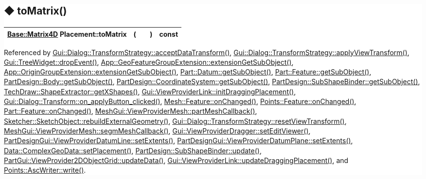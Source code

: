 ## ◆ toMatrix()

[Base::Matrix4D](../../d5/db4/classBase_1_1Matrix4D.html) Placement::toMatrix  | ( | | ) |  const  
---|---|---|---|---  
  
Referenced by
[Gui::Dialog::TransformStrategy::acceptDataTransform()](../../d9/d93/classGui_1_1Dialog_1_1TransformStrategy.html#a7eef0b122a11900cca84fcf149180e90),
[Gui::Dialog::TransformStrategy::applyViewTransform()](../../d9/d93/classGui_1_1Dialog_1_1TransformStrategy.html#a3b0ef5872b6be50f8e2cb58b460113f3),
[Gui::TreeWidget::dropEvent()](../../de/de0/classGui_1_1TreeWidget.html#a7325c526b4bf86a75fe2e7763a796a6f),
[App::GeoFeatureGroupExtension::extensionGetSubObject()](../../de/df0/classApp_1_1GeoFeatureGroupExtension.html#a94b2f1db4a467253e0eb0e6936c97b40),
[App::OriginGroupExtension::extensionGetSubObject()](../../da/d09/classApp_1_1OriginGroupExtension.html#a3ef5473d30e6ceafb86e8d643f0b2f11),
[Part::Datum::getSubObject()](../../db/d0b/classPart_1_1Datum.html#ac5c48627e7edd4fde0e66a86603a0ca8),
[Part::Feature::getSubObject()](../../d7/d7e/classPart_1_1Feature.html#adf8612028b19407896b5ba0e1fab0d5d),
[PartDesign::Body::getSubObject()](../../dd/db8/classPartDesign_1_1Body.html#aecc131a5ce7f03c5041a475003456b38),
[PartDesign::CoordinateSystem::getSubObject()](../../db/d46/classPartDesign_1_1CoordinateSystem.html#aeb5d09866ebc21adafb8ee43acc9205b),
[PartDesign::SubShapeBinder::getSubObject()](../../d3/dd1/classPartDesign_1_1SubShapeBinder.html#afb7e01deac9646afcd5dc1b2aa07042b),
[TechDraw::ShapeExtractor::getXShapes()](../../d6/d47/classTechDraw_1_1ShapeExtractor.html#a4e820635335afa9ce7506faaf4274cbd),
[Gui::ViewProviderLink::initDraggingPlacement()](../../d6/d59/classGui_1_1ViewProviderLink.html#a1386127ddc37cfa7078215b347149a71),
[Gui::Dialog::Transform::on_applyButton_clicked()](../../d0/d8f/classGui_1_1Dialog_1_1Transform.html#aa736a36e69d76427b945f434e46f3a2a),
[Mesh::Feature::onChanged()](../../dd/dce/classMesh_1_1Feature.html#a136a80fff5bcb707ecb5c4d308e42c56),
[Points::Feature::onChanged()](../../d8/de3/classPoints_1_1Feature.html#a136a80fff5bcb707ecb5c4d308e42c56),
[Part::Feature::onChanged()](../../d7/d7e/classPart_1_1Feature.html#a17178c5bf097534e84b20380ad13563b),
[MeshGui::ViewProviderMesh::partMeshCallback()](../../d7/dc1/classMeshGui_1_1ViewProviderMesh.html#a252f3b9789355271cbc9ff56a65ba495),
[Sketcher::SketchObject::rebuildExternalGeometry()](../../d9/dad/classSketcher_1_1SketchObject.html#a67f9ae7c2ea6a9f5e72456b2491d2325),
[Gui::Dialog::TransformStrategy::resetViewTransform()](../../d9/d93/classGui_1_1Dialog_1_1TransformStrategy.html#af5a0cbfc3f8a966c735d6a8ea0ddc451),
[MeshGui::ViewProviderMesh::segmMeshCallback()](../../d7/dc1/classMeshGui_1_1ViewProviderMesh.html#af03a51bed2f5b62f24d2aecf1e03c4b4),
[Gui::ViewProviderDragger::setEditViewer()](../../d3/d04/classGui_1_1ViewProviderDragger.html#a5746c8658c714b1910627ea804ca2353),
[PartDesignGui::ViewProviderDatumLine::setExtents()](../../d8/d91/classPartDesignGui_1_1ViewProviderDatumLine.html#a30452eb54c45ae8038b617ca58b8c279),
[PartDesignGui::ViewProviderDatumPlane::setExtents()](../../da/dc4/classPartDesignGui_1_1ViewProviderDatumPlane.html#a46c389e51c90183085c76914c9688ec5),
[Data::ComplexGeoData::setPlacement()](../../d8/daf/classData_1_1ComplexGeoData.html#a10256d4773fd4bca781076692aea8ae0),
[PartDesign::SubShapeBinder::update()](../../d3/dd1/classPartDesign_1_1SubShapeBinder.html#ab7ddbeeecc00741237f9ec49aab91d83),
[PartGui::ViewProvider2DObjectGrid::updateData()](../../d9/d42/classPartGui_1_1ViewProvider2DObjectGrid.html#a90b368f7f4f6e6a9a2806ccbeef15a1f),
[Gui::ViewProviderLink::updateDraggingPlacement()](../../d6/d59/classGui_1_1ViewProviderLink.html#a30d3a1d233bff54143b068d64af490eb),
and
[Points::AscWriter::write()](../../d1/d45/classPoints_1_1AscWriter.html#a0be300b10580fe3f4666bddb84d4d8bd).
